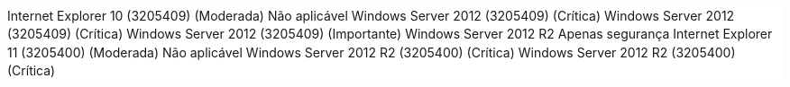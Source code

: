 </td>
<td style="border:1px solid black;">
Internet Explorer 10  
(3205409)  
(Moderada)

</td>
<td style="border:1px solid black;">
Não aplicável

</td>
<td style="border:1px solid black;">
Windows Server 2012  
(3205409)  
(Crítica)

</td>
<td style="border:1px solid black;">
Windows Server 2012  
(3205409)  
(Crítica)

</td>
<td style="border:1px solid black;">
Windows Server 2012  
(3205409)  
(Importante)

</td>
</tr>
<tr>
<td style="border:1px solid black;">
Windows Server 2012 R2  
Apenas segurança

</td>
<td style="border:1px solid black;">
Internet Explorer 11  
(3205400)  
(Moderada)

</td>
<td style="border:1px solid black;">
Não aplicável

</td>
<td style="border:1px solid black;">
Windows Server 2012 R2  
(3205400)  
(Crítica)

</td>
<td style="border:1px solid black;">
Windows Server 2012 R2  
(3205400)  
(Crítica)
